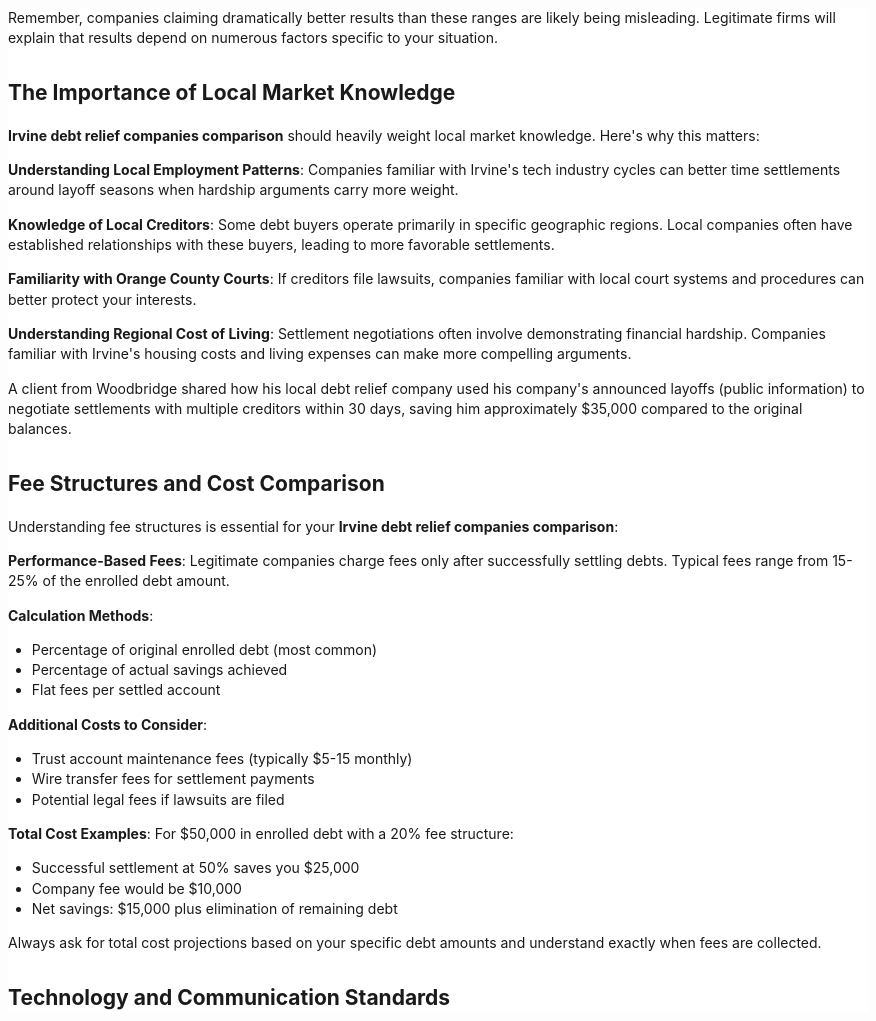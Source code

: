 Remember, companies claiming dramatically better results than these ranges are likely being misleading. Legitimate firms will explain that results depend on numerous factors specific to your situation.

## The Importance of Local Market Knowledge

**Irvine debt relief companies comparison** should heavily weight local market knowledge. Here's why this matters:

**Understanding Local Employment Patterns**: Companies familiar with Irvine's tech industry cycles can better time settlements around layoff seasons when hardship arguments carry more weight.

**Knowledge of Local Creditors**: Some debt buyers operate primarily in specific geographic regions. Local companies often have established relationships with these buyers, leading to more favorable settlements.

**Familiarity with Orange County Courts**: If creditors file lawsuits, companies familiar with local court systems and procedures can better protect your interests.

**Understanding Regional Cost of Living**: Settlement negotiations often involve demonstrating financial hardship. Companies familiar with Irvine's housing costs and living expenses can make more compelling arguments.

A client from Woodbridge shared how his local debt relief company used his company's announced layoffs (public information) to negotiate settlements with multiple creditors within 30 days, saving him approximately $35,000 compared to the original balances.

## Fee Structures and Cost Comparison

Understanding fee structures is essential for your **Irvine debt relief companies comparison**:

**Performance-Based Fees**: Legitimate companies charge fees only after successfully settling debts. Typical fees range from 15-25% of the enrolled debt amount.

**Calculation Methods**:
- Percentage of original enrolled debt (most common)
- Percentage of actual savings achieved
- Flat fees per settled account

**Additional Costs to Consider**:
- Trust account maintenance fees (typically $5-15 monthly)
- Wire transfer fees for settlement payments
- Potential legal fees if lawsuits are filed

**Total Cost Examples**:
For $50,000 in enrolled debt with a 20% fee structure:
- Successful settlement at 50% saves you $25,000
- Company fee would be $10,000
- Net savings: $15,000 plus elimination of remaining debt

Always ask for total cost projections based on your specific debt amounts and understand exactly when fees are collected.

## Technology and Communication Standards
